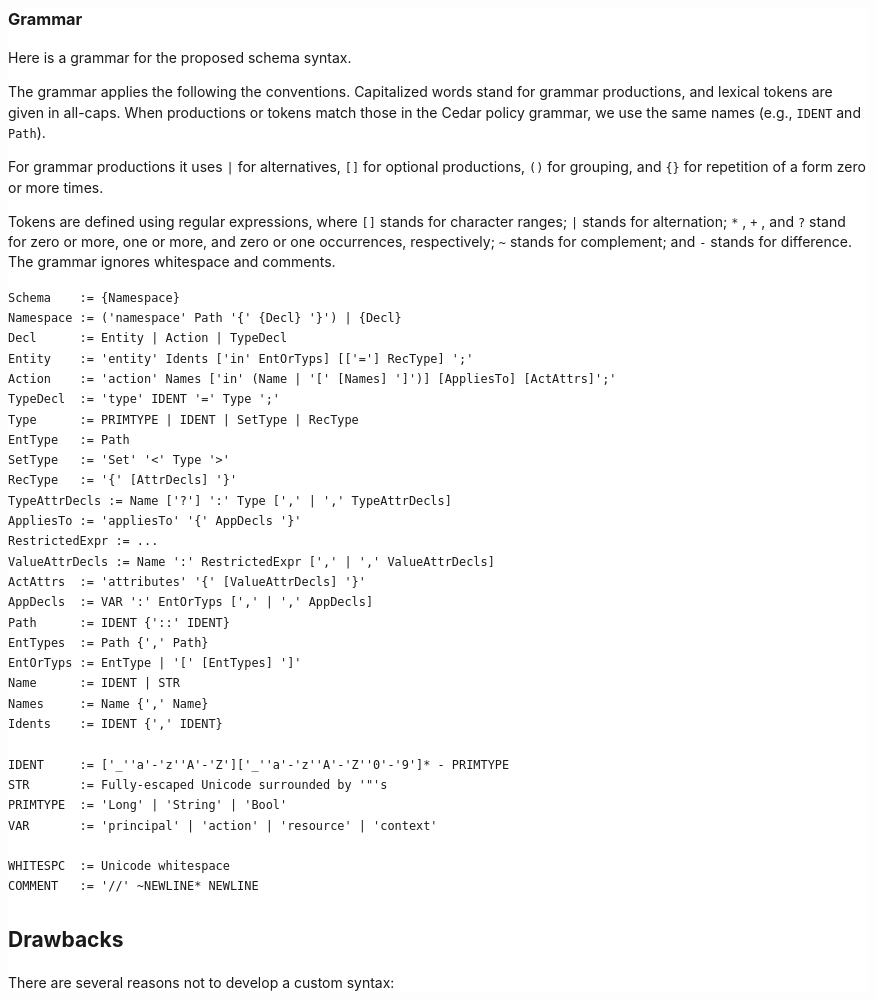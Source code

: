 ### Grammar

Here is a grammar for the proposed schema syntax.

The grammar applies the following the conventions. Capitalized words stand for grammar productions, and lexical tokens are given in all-caps. When productions or tokens match those in the Cedar policy grammar, we use the same names (e.g., `IDENT` and `Path`).

For grammar productions it uses `|` for alternatives, `[]` for optional productions, `()` for grouping, and `{}` for repetition of a form zero or more times.

Tokens are defined using regular expressions, where `[]` stands for character ranges; `|` stands for alternation; `*` , `+` , and `?` stand for zero or more, one or more, and zero or one occurrences, respectively; `~` stands for complement; and `-` stands for difference. The grammar ignores whitespace and comments.

```
Schema    := {Namespace}
Namespace := ('namespace' Path '{' {Decl} '}') | {Decl}
Decl      := Entity | Action | TypeDecl
Entity    := 'entity' Idents ['in' EntOrTyps] [['='] RecType] ';'
Action    := 'action' Names ['in' (Name | '[' [Names] ']')] [AppliesTo] [ActAttrs]';'
TypeDecl  := 'type' IDENT '=' Type ';'
Type      := PRIMTYPE | IDENT | SetType | RecType
EntType   := Path
SetType   := 'Set' '<' Type '>'
RecType   := '{' [AttrDecls] '}'
TypeAttrDecls := Name ['?'] ':' Type [',' | ',' TypeAttrDecls]
AppliesTo := 'appliesTo' '{' AppDecls '}'
RestrictedExpr := ...
ValueAttrDecls := Name ':' RestrictedExpr [',' | ',' ValueAttrDecls]
ActAttrs  := 'attributes' '{' [ValueAttrDecls] '}'
AppDecls  := VAR ':' EntOrTyps [',' | ',' AppDecls]
Path      := IDENT {'::' IDENT}
EntTypes  := Path {',' Path}
EntOrTyps := EntType | '[' [EntTypes] ']'
Name      := IDENT | STR
Names     := Name {',' Name}
Idents    := IDENT {',' IDENT}

IDENT     := ['_''a'-'z''A'-'Z']['_''a'-'z''A'-'Z''0'-'9']* - PRIMTYPE
STR       := Fully-escaped Unicode surrounded by '"'s
PRIMTYPE  := 'Long' | 'String' | 'Bool'
VAR       := 'principal' | 'action' | 'resource' | 'context'

WHITESPC  := Unicode whitespace
COMMENT   := '//' ~NEWLINE* NEWLINE
```

## Drawbacks

There are several reasons not to develop a custom syntax:
